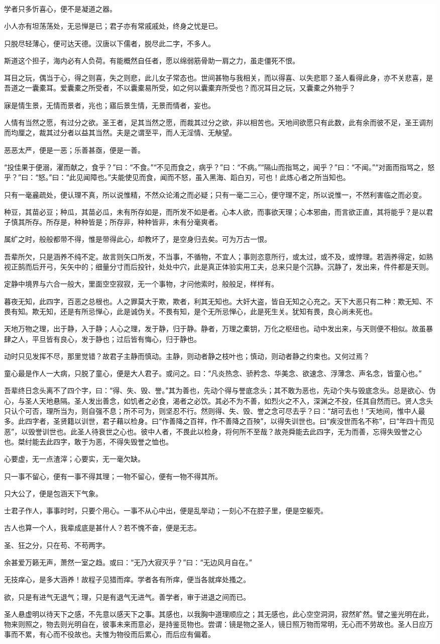 学者只多忻喜心，便不是凝道之器。  

小人亦有坦荡荡处，无忌惮是已；君子亦有常戚戚处，终身之忧是已。  

只脱尽轻薄心，便可达天德。汉唐以下儒者，脱尽此二字，不多人。  

斯道这个担子，海内必有人负荷。有能概然自任者，愿以绵弱筋骨助一肩之力，虽走僵死不恨。  

耳目之玩，偶当于心，得之则喜，失之则悲，此儿女子常态也。世间甚物与我相关，而以得喜、以失悲耶？圣人看得此身，亦不关悲喜，是吾道之一囊橐耳。爱囊橐之所受者，不以囊橐易所受，如之何以囊橐弃所受也？而况耳目之玩，又囊橐之外物乎？  

寐是情生景，无情而景者，兆也；寤后景生情，无景而情者，妄也。  

人情有当然之愿，有过分之欲。圣王者，足其当然之愿，而裁其过分之欲，非以相苦也。天地间欲愿只有此数，此有余而彼不足，圣王调剂而均厘之，裁其过分者以益其当然。夫是之谓至平，而人无淫情、无觖望。  

恶恶太严，便是一恶；乐善甚亟，便是一善。  

“投佳果于便溺，濯而献之，食乎？”曰：“不食。”“不见而食之，病乎？”曰：“不病。”“隔山而指骂之，闻乎？”曰：“不闻。”“对面而指骂之，怒乎？”曰：“怒。”曰：“此见闻障也。”夫能使见而食，闻而不怒，虽入黑海、蹈白刃，可也！此炼心者之所当知也。  

只有一毫麄疏处，便认理不真，所以说惟精，不然众论淆之而必疑；只有一毫二三心，便守理不定，所以说惟一，不然利害临之而必变。  

种豆，其苗必豆；种瓜，其苗必瓜，未有所存如是，而所发不如是者。心本人欲，而事欲天理；心本邪曲，而言欲正直，其将能乎？是以君子慎其所存。所存是，种种皆是；所存非，种种皆非，未有分毫爽者。  

属纩之时，般般都带不得，惟是带得此心，却教坏了，是空身归去矣。可为万古一恨。  

吾辈所欠，只是涵养不纯不定。故言则矢口所发，不当事，不循物，不宜人；事则恣意所行，或太过，或不及，或悖理。若涵养得定，如熟视正鹄而后开弓，矢矢中的；细量分寸而后投针，处处中穴，此是真正体验实用工夫，总来只是个沉静。沉静了，发出来，件件都是天则。  

定静中境界与六合一般大，里面空空寂寂，无一个事物，才问他索时，般般足，样样有。  

暮夜无知，此四字，百恶之总根也。人之罪莫大于欺，欺者，利其无知也。大奸大盗，皆自无知之心充之。天下大恶只有二种：欺无知、不畏有知。欺无知，还是有所忌惮心，此是诚伪关。不畏有知，是个无所忌惮心，此是死生关。犹知有畏，良心尚未死也。  

天地万物之理，出于静，入于静；人心之理，发于静，归于静。静者，万理之橐钥，万化之枢纽也。动中发出来，与天则便不相似。故虽暴肆之人，平旦皆有良心，发于静也；过后皆有悔心，归于静也。  

动时只见发挥不尽，那里觉错？故君子主静而慎动。主静，则动者静之枝叶也；慎动，则动者静之约束也。又何过焉？  

童心最是作人一大病，只脱了童心，便是大人君子。或问之。曰：“凡炎热念、骄矜念、华美念、欲速念、浮薄念、声名念，皆童心也。”  

吾辈终日念头离不了四个字，曰：“得、失、毁、誉。”其为善也，先动个得与誉底念头；其不敢为恶也，先动个失与毁底念头。总是欲心、伪心，与圣人天地悬隔。圣人发出善念，如饥者之必食，渴者之必饮。其必不为不善，如烈火之不入，深渊之不投，任其自然而已。贤人念头只认个可否，理所当为，则自强不息；所不可为，则坚忍不行。然则得、失、毁、誉之念可尽去乎？曰：“胡可去也！”天地间，惟中人最多。此四字者，圣贤籍以训世，君子藉以检身。曰“作善降之百祥，作不善降之百殃”，以得失训世也。曰“疾没世而名不称”，曰“年四十而见恶”，以毁誉训世也。此圣人待衰世之心也。彼中人者，不畏此以检身，将何所不至哉？故尧舜能去此四字，无为而善，忘得失毁誉之心也。桀纣能去此四字，敢于为恶，不得失毁誉之恤也。  

心要虚，无一点渣滓；心要实，无一毫欠缺。  

只一事不留心，便有一事不得其理；一物不留心，便有一物不得其所。  

只大公了，便是包涵天下气象。  

士君子作人，事事时时，只要个用心。一事不从心中出，便是乱举动；一刻心不在腔子里，便是空躯壳。  

古人也算一个人，我辈成底是甚什人？若不愧不奋，便是无志。  

圣、狂之分，只在苟、不苟两字。  

余甚爱万籁无声，萧然一室之趋。或曰：“无乃大寂灭乎？”曰：“无边风月自在。”  

无技痒心，是多大涵养！故程子见猎而痒。学者各有所痒，便当各就痒处搔之。  

欲，只是有进气无退气；理，只是有退气无进气。善学者，审于进退之间而已。  

圣人悬虚明以待天下之感，不先意以感天下之事。其感也，以我胸中道理顺应之；其无感也，此心空空洞洞，寂然旷然。譬之鉴光明在此，物来则照之，物去则光明自在，彼事未来而意必，是持鉴觅物也。尝谓：镜是物之圣人，镜日照万物而常明，无心而不劳故也。圣人日应万事而不累，有心而不役故也。夫惟为物役而后累心，而后应有偏着。  
